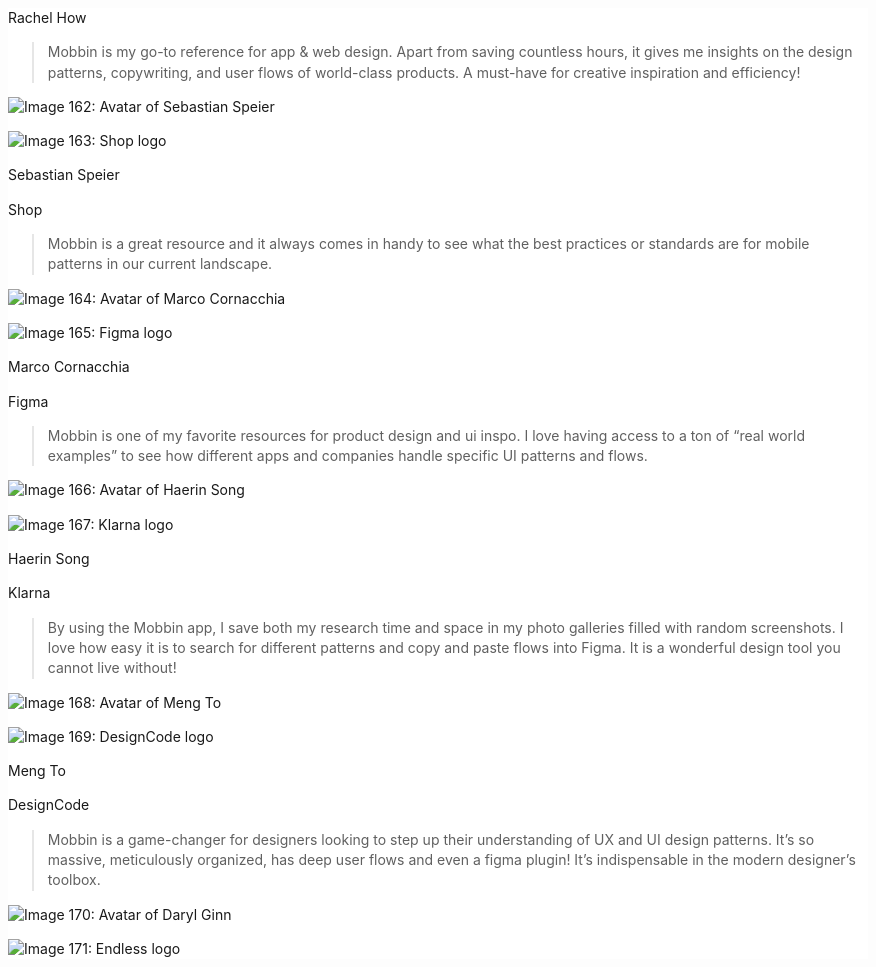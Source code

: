 Rachel How

> Mobbin is my go-to reference for app & web design. Apart from saving countless hours, it gives me insights on the design patterns, copywriting, and user flows of world-class products. A must-have for creative inspiration and efficiency!

![Image 162: Avatar of Sebastian Speier](https://mobbin.com/_next/image?url=%2F_next%2Fstatic%2Fmedia%2Fsebastian.750424ba.jpeg&w=1920&q=75)

![Image 163: Shop logo](https://mobbin.com/_next/image?url=%2F_next%2Fstatic%2Fmedia%2Fshop.ff5e3e84.png&w=1920&q=75)

Sebastian Speier

Shop

> Mobbin is a great resource and it always comes in handy to see what the best practices or standards are for mobile patterns in our current landscape.

![Image 164: Avatar of Marco Cornacchia](https://mobbin.com/_next/image?url=%2F_next%2Fstatic%2Fmedia%2Fmarco.9fcbcaa5.png&w=1920&q=75)

![Image 165: Figma logo](https://mobbin.com/_next/image?url=%2F_next%2Fstatic%2Fmedia%2Ffigma.1633c7c9.png&w=384&q=75)

Marco Cornacchia

Figma

> Mobbin is one of my favorite resources for product design and ui inspo. I love having access to a ton of “real world examples” to see how different apps and companies handle specific UI patterns and flows.

![Image 166: Avatar of Haerin Song](https://mobbin.com/_next/image?url=%2F_next%2Fstatic%2Fmedia%2Fhaerin.683bc17a.jpeg&w=1920&q=75)

![Image 167: Klarna logo](https://mobbin.com/_next/image?url=%2F_next%2Fstatic%2Fmedia%2Fklarna.980ee189.webp&w=1920&q=75)

Haerin Song

Klarna

> By using the Mobbin app, I save both my research time and space in my photo galleries filled with random screenshots. I love how easy it is to search for different patterns and copy and paste flows into Figma. It is a wonderful design tool you cannot live without!

![Image 168: Avatar of Meng To](https://mobbin.com/_next/image?url=%2F_next%2Fstatic%2Fmedia%2Fmeng.fcf87109.png&w=1920&q=75)

![Image 169: DesignCode logo](https://mobbin.com/_next/image?url=%2F_next%2Fstatic%2Fmedia%2Fdesigncode.ff2e5bc4.png&w=1920&q=75)

Meng To

DesignCode

> Mobbin is a game-changer for designers looking to step up their understanding of UX and UI design patterns. It’s so massive, meticulously organized, has deep user flows and even a figma plugin! It’s indispensable in the modern designer’s toolbox.

![Image 170: Avatar of Daryl Ginn](https://mobbin.com/_next/image?url=%2F_next%2Fstatic%2Fmedia%2Fdaryl.d4d57329.png&w=1920&q=75)

![Image 171: Endless logo](https://mobbin.com/_next/image?url=%2F_next%2Fstatic%2Fmedia%2Fendless.03c95ba0.png&w=384&q=75)
